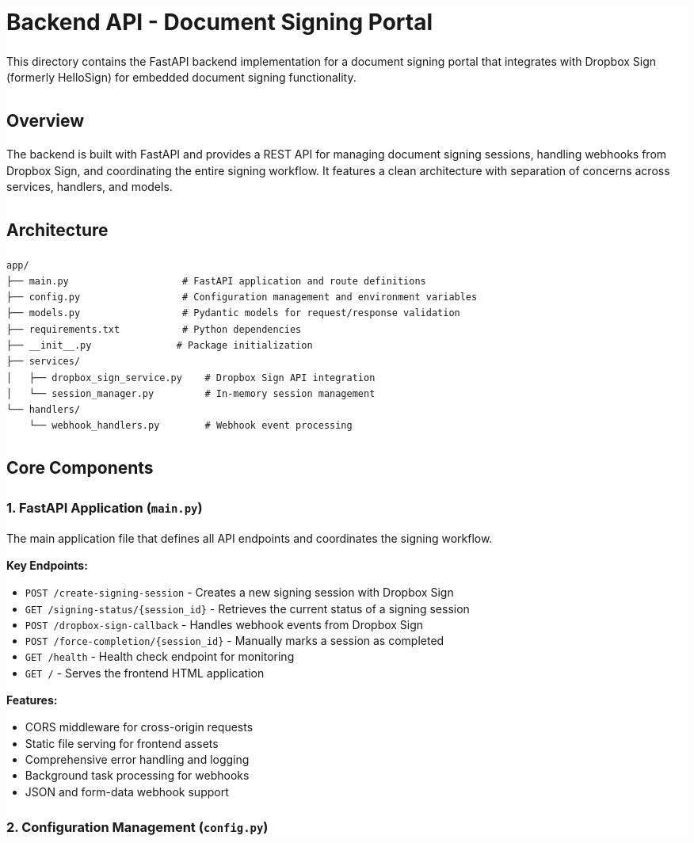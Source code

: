 # Backend API - Document Signing Portal

This directory contains the FastAPI backend implementation for a document signing portal that integrates with Dropbox Sign (formerly HelloSign) for embedded document signing functionality.

## Overview

The backend is built with FastAPI and provides a REST API for managing document signing sessions, handling webhooks from Dropbox Sign, and coordinating the entire signing workflow. It features a clean architecture with separation of concerns across services, handlers, and models.

## Architecture

```
app/
├── main.py                    # FastAPI application and route definitions
├── config.py                  # Configuration management and environment variables
├── models.py                  # Pydantic models for request/response validation
├── requirements.txt           # Python dependencies
├── __init__.py               # Package initialization
├── services/
│   ├── dropbox_sign_service.py    # Dropbox Sign API integration
│   └── session_manager.py         # In-memory session management
└── handlers/
    └── webhook_handlers.py        # Webhook event processing
```

## Core Components

### 1. **FastAPI Application** (`main.py`)

The main application file that defines all API endpoints and coordinates the signing workflow.

**Key Endpoints:**

-   `POST /create-signing-session` - Creates a new signing session with Dropbox Sign
-   `GET /signing-status/{session_id}` - Retrieves the current status of a signing session
-   `POST /dropbox-sign-callback` - Handles webhook events from Dropbox Sign
-   `POST /force-completion/{session_id}` - Manually marks a session as completed
-   `GET /health` - Health check endpoint for monitoring
-   `GET /` - Serves the frontend HTML application

**Features:**

-   CORS middleware for cross-origin requests
-   Static file serving for frontend assets
-   Comprehensive error handling and logging
-   Background task processing for webhooks
-   JSON and form-data webhook support

### 2. **Configuration Management** (`config.py`)
